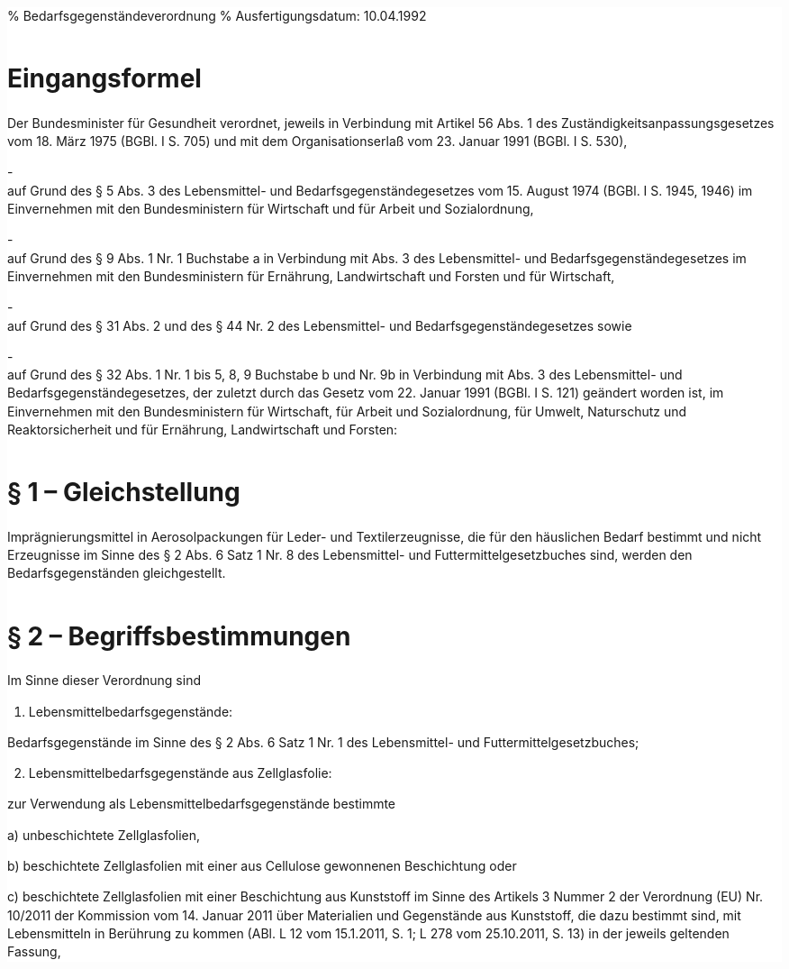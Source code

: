 % Bedarfsgegenständeverordnung
% Ausfertigungsdatum: 10.04.1992
 
# Eingangsformel

Der Bundesminister für Gesundheit verordnet, jeweils in Verbindung mit Artikel 56 Abs. 1 des Zuständigkeitsanpassungsgesetzes vom 18. März 1975 (BGBl. I S. 705) und mit dem Organisationserlaß vom 23. Januar 1991 (BGBl. I S. 530),

\-  
auf Grund des § 5 Abs. 3 des Lebensmittel- und Bedarfsgegenständegesetzes vom 15. August 1974 (BGBl. I S. 1945, 1946) im Einvernehmen mit den Bundesministern für Wirtschaft und für Arbeit und Sozialordnung,

\-  
auf Grund des § 9 Abs. 1 Nr. 1 Buchstabe a in Verbindung mit Abs. 3 des Lebensmittel- und Bedarfsgegenständegesetzes im Einvernehmen mit den Bundesministern für Ernährung, Landwirtschaft und Forsten und für Wirtschaft,

\-  
auf Grund des § 31 Abs. 2 und des § 44 Nr. 2 des Lebensmittel- und Bedarfsgegenständegesetzes sowie

\-  
auf Grund des § 32 Abs. 1 Nr. 1 bis 5, 8, 9 Buchstabe b und Nr. 9b in Verbindung mit Abs. 3 des Lebensmittel- und Bedarfsgegenständegesetzes, der zuletzt durch das Gesetz vom 22. Januar 1991 (BGBl. I S. 121) geändert worden ist, im Einvernehmen mit den Bundesministern für Wirtschaft, für Arbeit und Sozialordnung, für Umwelt, Naturschutz und Reaktorsicherheit und für Ernährung, Landwirtschaft und Forsten:

# § 1 – Gleichstellung

Imprägnierungsmittel in Aerosolpackungen für Leder- und Textilerzeugnisse, die für den häuslichen Bedarf bestimmt und nicht Erzeugnisse im Sinne des § 2 Abs. 6 Satz 1 Nr. 8 des Lebensmittel- und Futtermittelgesetzbuches sind, werden den Bedarfsgegenständen gleichgestellt.

# § 2 – Begriffsbestimmungen

Im Sinne dieser Verordnung sind

1. Lebensmittelbedarfsgegenstände:

Bedarfsgegenstände im Sinne des § 2 Abs. 6 Satz 1 Nr. 1 des Lebensmittel- und Futtermittelgesetzbuches;

2. Lebensmittelbedarfsgegenstände aus Zellglasfolie:

zur Verwendung als Lebensmittelbedarfsgegenstände bestimmte

a) unbeschichtete Zellglasfolien,

b) beschichtete Zellglasfolien mit einer aus Cellulose gewonnenen Beschichtung oder

c) beschichtete Zellglasfolien mit einer Beschichtung aus Kunststoff im Sinne des Artikels 3 Nummer 2 der Verordnung (EU) Nr. 10/2011 der Kommission vom 14. Januar 2011 über Materialien und Gegenstände aus Kunststoff, die dazu bestimmt sind, mit Lebensmitteln in Berührung zu kommen (ABl. L 12 vom 15.1.2011, S. 1; L 278 vom 25.10.2011, S. 13) in der jeweils geltenden Fassung,
